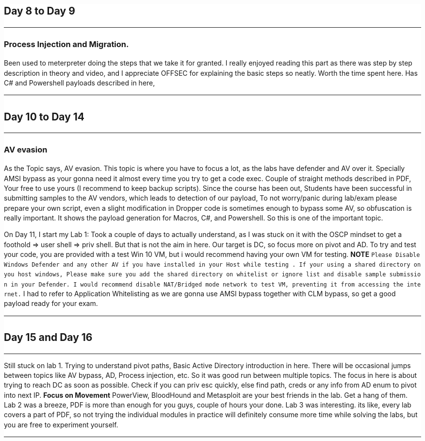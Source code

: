 
## Day 8 to Day 9
---
### Process Injection and Migration.
Been used to meterpreter doing the steps that we take it for granted.
I really enjoyed reading this part as there was step by step description in theory and video, and I appreciate OFFSEC for explaining the basic steps so neatly.
Worth the time spent here. Has C# and Powershell payloads described in here, 

---

## Day 10 to Day 14
---
### AV evasion
As the Topic says, AV evasion.
This topic is where you have to focus a lot, as the labs have defender and AV over it. Specially AMSI bypass as your gonna need it almost every time you try to get a code exec. Couple of straight methods described in PDF, Your free to use yours (I recommend to keep backup scripts). Since the course has been out, Students have been successful in submitting samples to the AV vendors, which leads to detection of our payload, To not worry/panic during lab/exam please prepare your own script, even a slight modification in Dropper code is sometimes enough to bypass some AV, so obfuscation is really important. It shows the payload generation for Macros, C#, and Powershell. So this is one of the important topic.

On  Day 11, I start my Lab 1: Took a couple of days to actually understand, as I was stuck on it with the OSCP mindset to get a foothold => user shell => priv shell. But that is not the aim in here. Our target is DC,  so focus more on pivot and AD. To try and test your code, you are provided with a test Win 10 VM, but i would recommend having your own VM for testing. **NOTE**
`Please Disable Windows Defender and any other AV if you have installed in your Host while testing . If your using a shared directory on you host windows, Please make sure you add the shared directory on whitelist or ignore list and disable sample submission in your Defender. I would recommend disable NAT/Bridged mode network to test VM, preventing it from accessing the internet.`
I had to refer to Application Whitelisting as we are gonna use AMSI bypass together with CLM bypass, so get a good payload ready for your exam.

---
## Day 15 and Day 16
---
Still stuck on lab 1. Trying to understand pivot paths, Basic Active Directory introduction in here. There will be occasional jumps between topics like AV bypass, AD, Process injection, etc. So it was good run between multiple topics. The focus in here is about trying to reach DC as soon as possible. Check if you can priv esc quickly, else find path, creds or any info from AD enum to pivot into next IP. 
**Focus on Movement**
PowerView, BloodHound and Metasploit are your best friends in the lab. Get a hang of them.
Lab 2 was a breeze, PDF is more than enough for you guys, couple of hours your done.
Lab 3 was interesting. its like, every lab covers a part of PDF, so not trying the individual modules in practice will definitely consume more time while solving the labs, but you are free to experiment yourself.

---